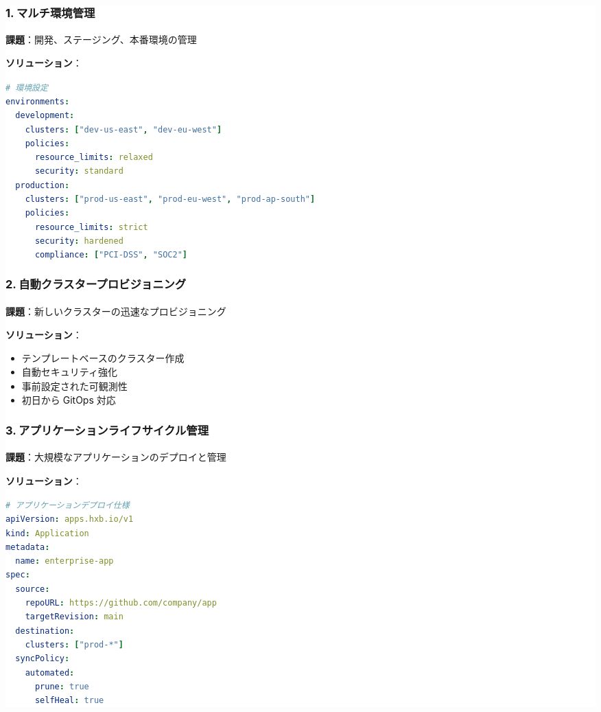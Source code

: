 ### 1. マルチ環境管理

**課題**：開発、ステージング、本番環境の管理

**ソリューション**：

```yaml
# 環境設定
environments:
  development:
    clusters: ["dev-us-east", "dev-eu-west"]
    policies:
      resource_limits: relaxed
      security: standard
  production:
    clusters: ["prod-us-east", "prod-eu-west", "prod-ap-south"]
    policies:
      resource_limits: strict
      security: hardened
      compliance: ["PCI-DSS", "SOC2"]
```

### 2. 自動クラスタープロビジョニング

**課題**：新しいクラスターの迅速なプロビジョニング

**ソリューション**：

- テンプレートベースのクラスター作成
- 自動セキュリティ強化
- 事前設定された可観測性
- 初日から GitOps 対応

### 3. アプリケーションライフサイクル管理

**課題**：大規模なアプリケーションのデプロイと管理

**ソリューション**：

```yaml
# アプリケーションデプロイ仕様
apiVersion: apps.hxb.io/v1
kind: Application
metadata:
  name: enterprise-app
spec:
  source:
    repoURL: https://github.com/company/app
    targetRevision: main
  destination:
    clusters: ["prod-*"]
  syncPolicy:
    automated:
      prune: true
      selfHeal: true
```
